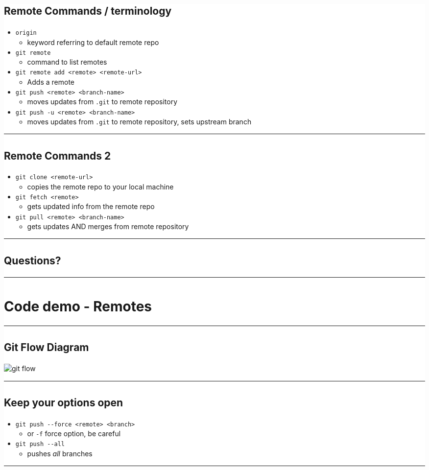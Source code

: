 
## Remote Commands / terminology 

+ `origin`
  + keyword referring to default remote repo
+ `git remote`
  + command to list remotes
+ `git remote add <remote> <remote-url>`
  + Adds a remote
+ `git push <remote> <branch-name>`
  + moves updates from `.git` to remote repository
+ `git push -u <remote> <branch-name>`
  + moves updates from `.git` to remote repository, sets upstream branch

---

## Remote Commands 2

+ `git clone <remote-url>`
  + copies the remote repo to your local machine
+ `git fetch <remote>`
  + gets updated info from the remote repo
+ `git pull <remote> <branch-name>`
  + gets updates AND merges from remote repository
---

## Questions?

---

# Code demo - Remotes


---

## Git Flow Diagram

![git flow](https://s3-us-west-1.amazonaws.com/eventliter-prod/download.jpeg)

---

## Keep your options open

+ `git push --force <remote> <branch>`
  + or `-f` force option, be careful
+ `git push --all`
  + pushes _all_ branches


---
